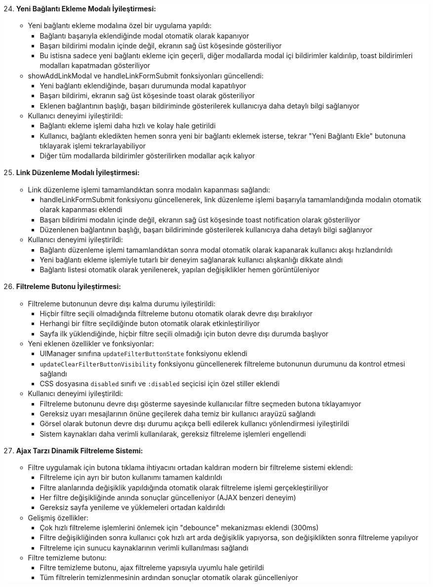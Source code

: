 24. **Yeni Bağlantı Ekleme Modalı İyileştirmesi:**
    * Yeni bağlantı ekleme modalına özel bir uygulama yapıldı:
        * Bağlantı başarıyla eklendiğinde modal otomatik olarak kapanıyor
        * Başarı bildirimi modalın içinde değil, ekranın sağ üst köşesinde gösteriliyor
        * Bu istisna sadece yeni bağlantı ekleme için geçerli, diğer modallarda modal içi bildirimler kaldırılıp, toast bildirimleri modalları kapatmadan gösteriliyor
    * showAddLinkModal ve handleLinkFormSubmit fonksiyonları güncellendi:
        * Yeni bağlantı eklendiğinde, başarı durumunda modal kapatılıyor
        * Başarı bildirimi, ekranın sağ üst köşesinde toast olarak gösteriliyor
        * Eklenen bağlantının başlığı, başarı bildiriminde gösterilerek kullanıcıya daha detaylı bilgi sağlanıyor
    * Kullanıcı deneyimi iyileştirildi:
        * Bağlantı ekleme işlemi daha hızlı ve kolay hale getirildi
        * Kullanıcı, bağlantı ekledikten hemen sonra yeni bir bağlantı eklemek isterse, tekrar "Yeni Bağlantı Ekle" butonuna tıklayarak işlemi tekrarlayabiliyor
        * Diğer tüm modallarda bildirimler gösterilirken modallar açık kalıyor

25. **Link Düzenleme Modalı İyileştirmesi:**
    * Link düzenleme işlemi tamamlandıktan sonra modalın kapanması sağlandı:
        * handleLinkFormSubmit fonksiyonu güncellenerek, link düzenleme işlemi başarıyla tamamlandığında modalın otomatik olarak kapanması eklendi
        * Başarı bildirimi modalın içinde değil, ekranın sağ üst köşesinde toast notification olarak gösteriliyor
        * Düzenlenen bağlantının başlığı, başarı bildiriminde gösterilerek kullanıcıya daha detaylı bilgi sağlanıyor
    * Kullanıcı deneyimi iyileştirildi:
        * Bağlantı düzenleme işlemi tamamlandıktan sonra modal otomatik olarak kapanarak kullanıcı akışı hızlandırıldı
        * Yeni bağlantı ekleme işlemiyle tutarlı bir deneyim sağlanarak kullanıcı alışkanlığı dikkate alındı
        * Bağlantı listesi otomatik olarak yenilenerek, yapılan değişiklikler hemen görüntüleniyor

26. **Filtreleme Butonu İyileştirmesi:**
    * Filtreleme butonunun devre dışı kalma durumu iyileştirildi:
        * Hiçbir filtre seçili olmadığında filtreleme butonu otomatik olarak devre dışı bırakılıyor
        * Herhangi bir filtre seçildiğinde buton otomatik olarak etkinleştiriliyor
        * Sayfa ilk yüklendiğinde, hiçbir filtre seçili olmadığı için buton devre dışı durumda başlıyor
    * Yeni eklenen özellikler ve fonksiyonlar:
        * UIManager sınıfına `updateFilterButtonState` fonksiyonu eklendi
        * `updateClearFilterButtonVisibility` fonksiyonu güncellenerek filtreleme butonunun durumunu da kontrol etmesi sağlandı
        * CSS dosyasına `disabled` sınıfı ve `:disabled` seçicisi için özel stiller eklendi
    * Kullanıcı deneyimi iyileştirildi:
        * Filtreleme butonunu devre dışı gösterme sayesinde kullanıcılar filtre seçmeden butona tıklayamıyor
        * Gereksiz uyarı mesajlarının önüne geçilerek daha temiz bir kullanıcı arayüzü sağlandı
        * Görsel olarak butonun devre dışı durumu açıkça belli edilerek kullanıcı yönlendirmesi iyileştirildi
        * Sistem kaynakları daha verimli kullanılarak, gereksiz filtreleme işlemleri engellendi

27. **Ajax Tarzı Dinamik Filtreleme Sistemi:**
    * Filtre uygulamak için butona tıklama ihtiyacını ortadan kaldıran modern bir filtreleme sistemi eklendi:
        * Filtreleme için ayrı bir buton kullanımı tamamen kaldırıldı
        * Filtre alanlarında değişiklik yapıldığında otomatik olarak filtreleme işlemi gerçekleştiriliyor
        * Her filtre değişikliğinde anında sonuçlar güncelleniyor (AJAX benzeri deneyim)
        * Gereksiz sayfa yenileme ve yüklemeleri ortadan kaldırıldı
    * Gelişmiş özellikler:
        * Çok hızlı filtreleme işlemlerini önlemek için "debounce" mekanizması eklendi (300ms)
        * Filtre değişikliğinden sonra kullanıcı çok hızlı art arda değişiklik yapıyorsa, son değişiklikten sonra filtreleme yapılıyor
        * Filtreleme için sunucu kaynaklarının verimli kullanılması sağlandı
    * Filtre temizleme butonu:
        * Filtre temizleme butonu, ajax filtreleme yapısıyla uyumlu hale getirildi
        * Tüm filtrelerin temizlenmesinin ardından sonuçlar otomatik olarak güncelleniyor